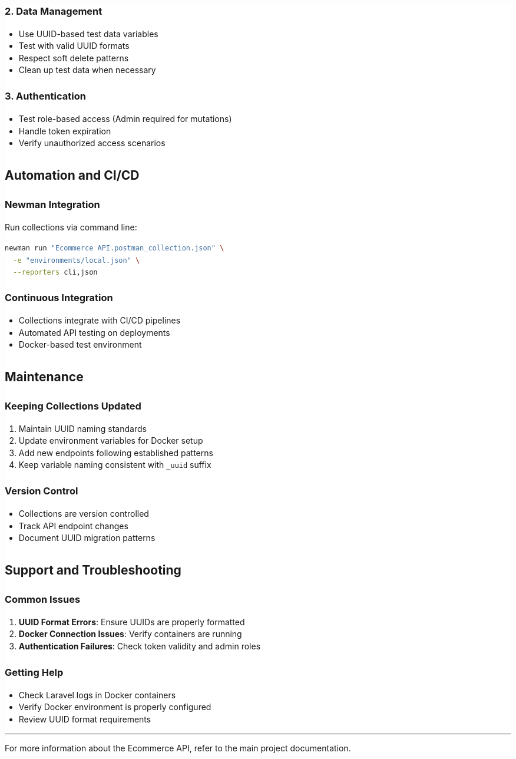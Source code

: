 ### 2. Data Management
- Use UUID-based test data variables
- Test with valid UUID formats
- Respect soft delete patterns
- Clean up test data when necessary

### 3. Authentication
- Test role-based access (Admin required for mutations)
- Handle token expiration
- Verify unauthorized access scenarios

## Automation and CI/CD

### Newman Integration
Run collections via command line:
```bash
newman run "Ecommerce API.postman_collection.json" \
  -e "environments/local.json" \
  --reporters cli,json
```

### Continuous Integration
- Collections integrate with CI/CD pipelines
- Automated API testing on deployments
- Docker-based test environment

## Maintenance

### Keeping Collections Updated
1. Maintain UUID naming standards
2. Update environment variables for Docker setup
3. Add new endpoints following established patterns
4. Keep variable naming consistent with `_uuid` suffix

### Version Control
- Collections are version controlled
- Track API endpoint changes
- Document UUID migration patterns

## Support and Troubleshooting

### Common Issues
1. **UUID Format Errors**: Ensure UUIDs are properly formatted
2. **Docker Connection Issues**: Verify containers are running
3. **Authentication Failures**: Check token validity and admin roles

### Getting Help
- Check Laravel logs in Docker containers
- Verify Docker environment is properly configured
- Review UUID format requirements

---

For more information about the Ecommerce API, refer to the main project documentation.
